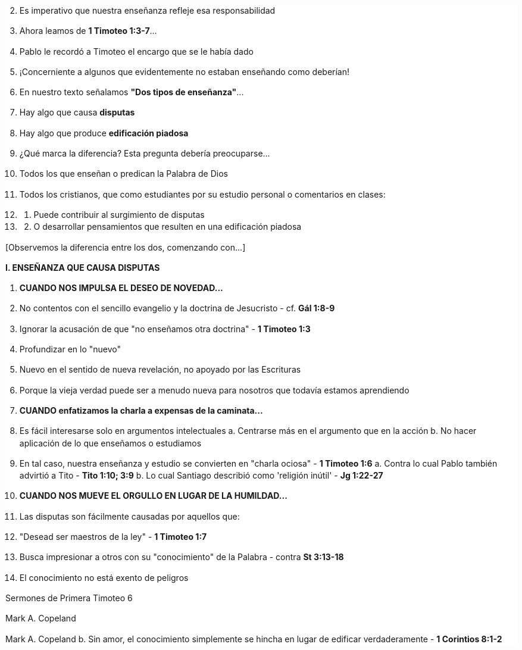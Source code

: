 2.  Es imperativo que nuestra enseñanza refleje esa responsabilidad

2.  Ahora leamos de **1 Timoteo 1:3-7**...

1.  Pablo le recordó a Timoteo el encargo que se le había dado

2.  ¡Concerniente a algunos que evidentemente no estaban enseñando como deberían!

3.  En nuestro texto señalamos **"Dos tipos de enseñanza"**...

1.  Hay algo que causa **disputas**

2.  Hay algo que produce **edificación piadosa**

4.  ¿Qué marca la diferencia? Esta pregunta debería preocuparse...

1.  Todos los que enseñan o predican la Palabra de Dios

2.  Todos los cristianos, que como estudiantes por su estudio personal o comentarios en clases:

1.  1.  Puede contribuir al surgimiento de disputas

2.  2.  O desarrollar pensamientos que resulten en una edificación piadosa

\[Observemos la diferencia entre los dos, comenzando con...\]

**I. ENSEÑANZA QUE CAUSA DISPUTAS**

1.  **CUANDO NOS IMPULSA EL DESEO DE NOVEDAD...**

1.  No contentos con el sencillo evangelio y la doctrina de Jesucristo - cf. **Gál 1:8-9**

2.  Ignorar la acusación de que "no enseñamos otra doctrina" - **1 Timoteo 1:3**

3.  Profundizar en lo "nuevo"

1.  Nuevo en el sentido de nueva revelación, no apoyado por las Escrituras

2.  Porque la vieja verdad puede ser a menudo nueva para nosotros que todavía estamos aprendiendo

2.  **CUANDO enfatizamos la charla a expensas de la caminata...**

1.  Es fácil interesarse solo en argumentos intelectuales a. Centrarse más en el argumento que en la acción b. No hacer aplicación de lo que enseñamos o estudiamos

2.  En tal caso, nuestra enseñanza y estudio se convierten en "charla ociosa" - **1 Timoteo 1:6** a. Contra lo cual Pablo también advirtió a Tito - **Tito 1:10; 3:9** b. Lo cual Santiago describió como 'religión inútil' - **Jg 1:22-27**

3.  **CUANDO NOS MUEVE EL ORGULLO EN LUGAR DE LA HUMILDAD...**

1.  Las disputas son fácilmente causadas por aquellos que:

1.  "Desead ser maestros de la ley" - **1 Timoteo 1:7**

2.  Busca impresionar a otros con su "conocimiento" de la Palabra - contra **St 3:13-18**

2.  El conocimiento no está exento de peligros

Sermones de Primera Timoteo 6

Mark A. Copeland

Mark A. Copeland b. Sin amor, el conocimiento simplemente se hincha en lugar de edificar verdaderamente - **1 Corintios 8:1-2**
